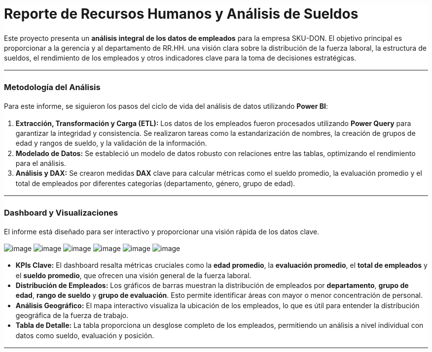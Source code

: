 # Reporte de Recursos Humanos y Análisis de Sueldos

Este proyecto presenta un **análisis integral de los datos de empleados** para la empresa SKU-DON. El objetivo principal es proporcionar a la gerencia y al departamento de RR.HH. una visión clara sobre la distribución de la fuerza laboral, la estructura de sueldos, el rendimiento de los empleados y otros indicadores clave para la toma de decisiones estratégicas.

---

### Metodología del Análisis

Para este informe, se siguieron los pasos del ciclo de vida del análisis de datos utilizando **Power BI**:

1.  **Extracción, Transformación y Carga (ETL):** Los datos de los empleados fueron procesados utilizando **Power Query** para garantizar la integridad y consistencia. Se realizaron tareas como la estandarización de nombres, la creación de grupos de edad y rangos de sueldo, y la validación de la información.
2.  **Modelado de Datos:** Se estableció un modelo de datos robusto con relaciones entre las tablas, optimizando el rendimiento para el análisis.
3.  **Análisis y DAX:** Se crearon medidas **DAX** clave para calcular métricas como el sueldo promedio, la evaluación promedio y el total de empleados por diferentes categorías (departamento, género, grupo de edad).

---

### Dashboard y Visualizaciones

El informe está diseñado para ser interactivo y proporcionar una visión rápida de los datos clave.

<img width="899" height="487" alt="image" src="https://github.com/user-attachments/assets/6ef51c63-565d-4567-a9a1-cc2149c44939" />
<img width="875" height="488" alt="image" src="https://github.com/user-attachments/assets/2986de14-5d09-4217-bd18-211da4a523d2" />
<img width="874" height="489" alt="image" src="https://github.com/user-attachments/assets/874bb8f9-c211-4ca0-bdea-bf6d83798677" />
<img width="850" height="483" alt="image" src="https://github.com/user-attachments/assets/8f2f8a58-5ecd-407a-a60c-9d16e42cb67c" />
<img width="319" height="235" alt="image" src="https://github.com/user-attachments/assets/73407d07-9f9c-4f42-864e-e99302548a83" />
<img width="849" height="476" alt="image" src="https://github.com/user-attachments/assets/6c9219fa-75ef-4055-8090-8189d6547f12" />

* **KPIs Clave:** El dashboard resalta métricas cruciales como la **edad promedio**, la **evaluación promedio**, el **total de empleados** y el **sueldo promedio**, que ofrecen una visión general de la fuerza laboral.
* **Distribución de Empleados:** Los gráficos de barras muestran la distribución de empleados por **departamento**, **grupo de edad**, **rango de sueldo** y **grupo de evaluación**. Esto permite identificar áreas con mayor o menor concentración de personal.
* **Análisis Geográfico:** El mapa interactivo visualiza la ubicación de los empleados, lo que es útil para entender la distribución geográfica de la fuerza de trabajo.
* **Tabla de Detalle:** La tabla proporciona un desglose completo de los empleados, permitiendo un análisis a nivel individual con datos como sueldo, evaluación y posición.

---
